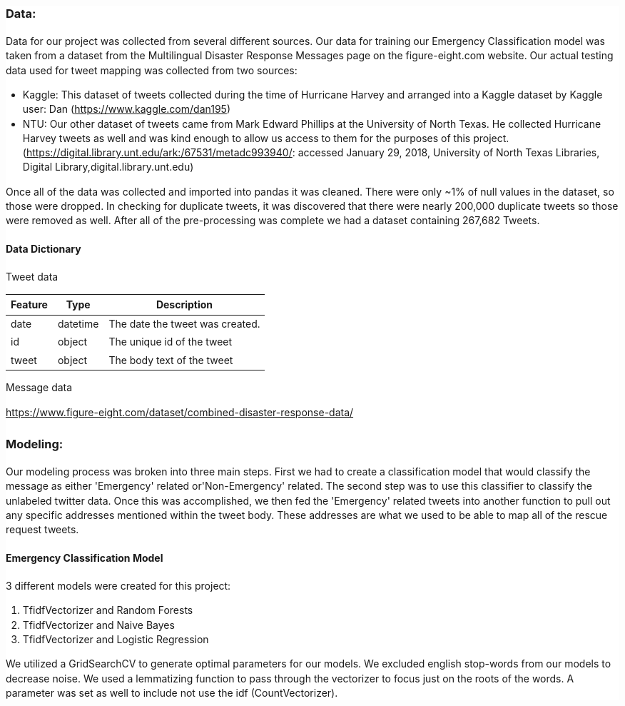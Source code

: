### Data:

Data for our project was collected from several different sources. 
Our data for training our Emergency Classification model was taken from a dataset from the Multilingual Disaster Response Messages page on the figure-eight.com website.
Our actual testing data used for tweet mapping was collected from two sources:
- Kaggle: This dataset of tweets collected during the time of Hurricane Harvey and arranged into a Kaggle dataset by Kaggle user: Dan (https://www.kaggle.com/dan195)
- NTU: Our other dataset of tweets came from Mark Edward Phillips at the University of North Texas. He collected Hurricane Harvey tweets as well and was kind enough to allow us access to them for the purposes of this project. (https://digital.library.unt.edu/ark:/67531/metadc993940/: accessed January 29, 2018, University of North Texas Libraries, Digital Library,digital.library.unt.edu)

Once all of the data was collected and imported into pandas it was cleaned. There were only ~1% of null values in the dataset, so those were dropped. In checking for duplicate tweets, it was discovered that there were nearly 200,000 duplicate tweets so those were removed as well.
After all of the pre-processing was complete we had a dataset containing 267,682 Tweets.


#### Data Dictionary

Tweet data 

|Feature|Type|Description|
|---|---|---|
|date|datetime|The date the tweet was created.| 
|id|object|The unique id of the tweet| 
|tweet|object|The body text of the tweet|  

Message data

https://www.figure-eight.com/dataset/combined-disaster-response-data/


### Modeling: 
Our modeling process was broken into three main steps. First we had to create a classification model that would classify the message as either 'Emergency' related or'Non-Emergency' related. The second step was to use this classifier to classify the unlabeled twitter data. Once this was accomplished, we then fed the 'Emergency' related tweets into another function to pull out any specific addresses mentioned within the tweet body. These addresses are what we used to be able to map all of the rescue request tweets.

#### Emergency Classification Model
3 different models were created for this project:
1. TfidfVectorizer and Random Forests
2. TfidfVectorizer and Naive Bayes
3. TfidfVectorizer and Logistic Regression

We utilized a GridSearchCV to generate optimal parameters for our models. We excluded english stop-words from our models to decrease noise. We used a lemmatizing function to pass through the vectorizer to focus just on the roots of the words. A parameter was set as well to include not use the idf (CountVectorizer).
